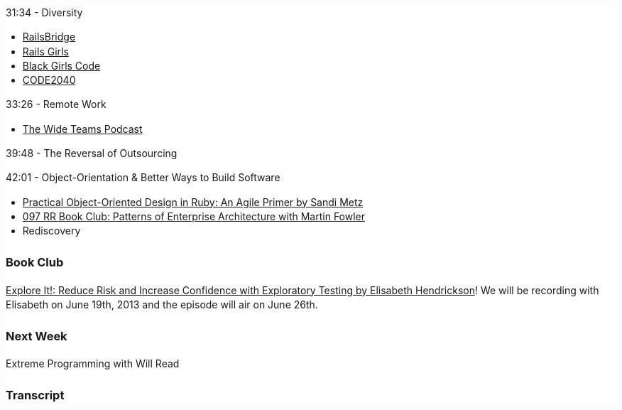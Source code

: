 31:34 - Diversity

- [RailsBridge](http://workshops.railsbridge.org/)
- [Rails Girls](http://railsgirls.com/)
- [Black Girls Code](http://www.blackgirlscode.com/)
- [CODE2040](http://code2040.org/)

33:26 - Remote Work

- [The Wide Teams Podcast](http://www.wideteams.com/)

39:48 - The Reversal of Outsourcing

42:01 - Object-Orientation & Better Ways to Build Software

- [Practical Object-Oriented Design in Ruby: An Agile Primer by Sandi Metz](http://www.amazon.com/gp/product/0321721330/ref=as_li_qf_sp_asin_il_tl?ie=UTF8&camp=1789&creative=9325&creativeASIN=0321721330&linkCode=as2&tag=chamaxwoo-20)
- [097 RR Book Club: Patterns of Enterprise Architecture with Martin Fowler](http://rubyrogues.com/097-rr-book-club-patterns-of-enterprise-architecture-with-martin-fowler/)
- Rediscovery

### Book Club

[Explore It!: Reduce Risk and Increase Confidence with Exploratory Testing by Elisabeth Hendrickson](http://pragprog.com/book/ehxta/explore-it)! We will be recording with Elisabeth on June 19th, 2013 and the episode will air on June 26th.

### Next Week

Extreme Programming with Will Read

### Transcript
